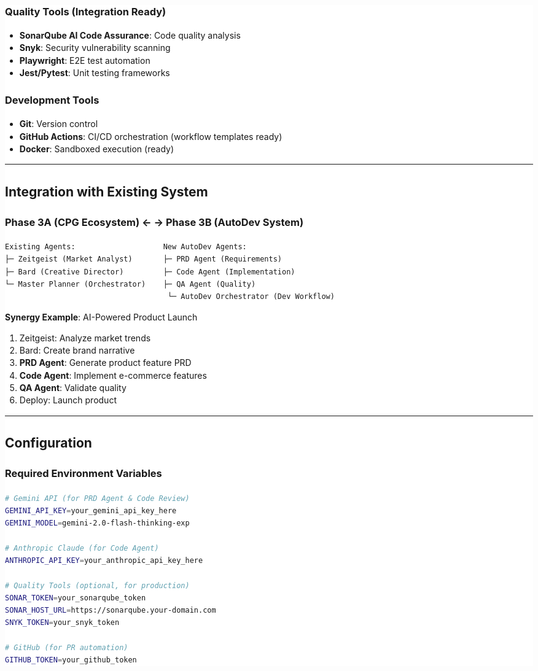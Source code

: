 ### Quality Tools (Integration Ready)
- **SonarQube AI Code Assurance**: Code quality analysis
- **Snyk**: Security vulnerability scanning
- **Playwright**: E2E test automation
- **Jest/Pytest**: Unit testing frameworks

### Development Tools
- **Git**: Version control
- **GitHub Actions**: CI/CD orchestration (workflow templates ready)
- **Docker**: Sandboxed execution (ready)

---

## Integration with Existing System

### Phase 3A (CPG Ecosystem) ← → Phase 3B (AutoDev System)

```
Existing Agents:                    New AutoDev Agents:
├─ Zeitgeist (Market Analyst)       ├─ PRD Agent (Requirements)
├─ Bard (Creative Director)         ├─ Code Agent (Implementation)
└─ Master Planner (Orchestrator)    ├─ QA Agent (Quality)
                                     └─ AutoDev Orchestrator (Dev Workflow)
```

**Synergy Example**: AI-Powered Product Launch
1. Zeitgeist: Analyze market trends
2. Bard: Create brand narrative
3. **PRD Agent**: Generate product feature PRD
4. **Code Agent**: Implement e-commerce features
5. **QA Agent**: Validate quality
6. Deploy: Launch product

---

## Configuration

### Required Environment Variables

```bash
# Gemini API (for PRD Agent & Code Review)
GEMINI_API_KEY=your_gemini_api_key_here
GEMINI_MODEL=gemini-2.0-flash-thinking-exp

# Anthropic Claude (for Code Agent)
ANTHROPIC_API_KEY=your_anthropic_api_key_here

# Quality Tools (optional, for production)
SONAR_TOKEN=your_sonarqube_token
SONAR_HOST_URL=https://sonarqube.your-domain.com
SNYK_TOKEN=your_snyk_token

# GitHub (for PR automation)
GITHUB_TOKEN=your_github_token
```
